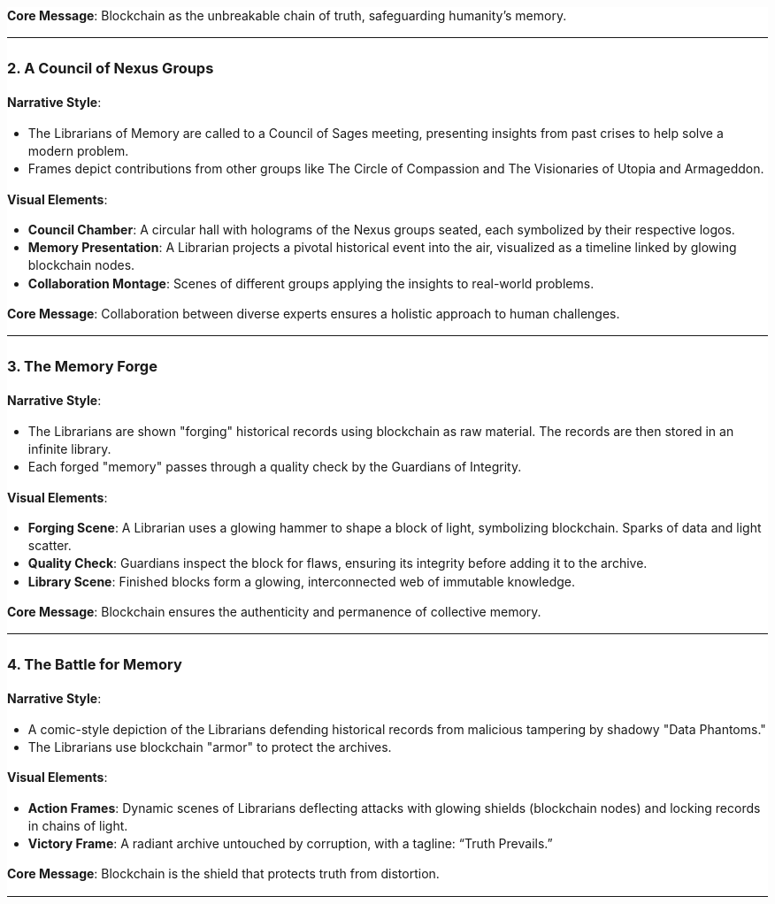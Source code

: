 **Core Message**: Blockchain as the unbreakable chain of truth, safeguarding humanity’s memory.

---

### **2. A Council of Nexus Groups**
**Narrative Style**: 
- The Librarians of Memory are called to a Council of Sages meeting, presenting insights from past crises to help solve a modern problem.
- Frames depict contributions from other groups like The Circle of Compassion and The Visionaries of Utopia and Armageddon.

**Visual Elements**: 
- **Council Chamber**: A circular hall with holograms of the Nexus groups seated, each symbolized by their respective logos.
- **Memory Presentation**: A Librarian projects a pivotal historical event into the air, visualized as a timeline linked by glowing blockchain nodes.
- **Collaboration Montage**: Scenes of different groups applying the insights to real-world problems.

**Core Message**: Collaboration between diverse experts ensures a holistic approach to human challenges.

---

### **3. The Memory Forge**
**Narrative Style**: 
- The Librarians are shown "forging" historical records using blockchain as raw material. The records are then stored in an infinite library.
- Each forged "memory" passes through a quality check by the Guardians of Integrity.

**Visual Elements**: 
- **Forging Scene**: A Librarian uses a glowing hammer to shape a block of light, symbolizing blockchain. Sparks of data and light scatter.
- **Quality Check**: Guardians inspect the block for flaws, ensuring its integrity before adding it to the archive.
- **Library Scene**: Finished blocks form a glowing, interconnected web of immutable knowledge.

**Core Message**: Blockchain ensures the authenticity and permanence of collective memory.

---

### **4. The Battle for Memory**
**Narrative Style**: 
- A comic-style depiction of the Librarians defending historical records from malicious tampering by shadowy "Data Phantoms."
- The Librarians use blockchain "armor" to protect the archives.

**Visual Elements**: 
- **Action Frames**: Dynamic scenes of Librarians deflecting attacks with glowing shields (blockchain nodes) and locking records in chains of light.
- **Victory Frame**: A radiant archive untouched by corruption, with a tagline: “Truth Prevails.”

**Core Message**: Blockchain is the shield that protects truth from distortion.

---